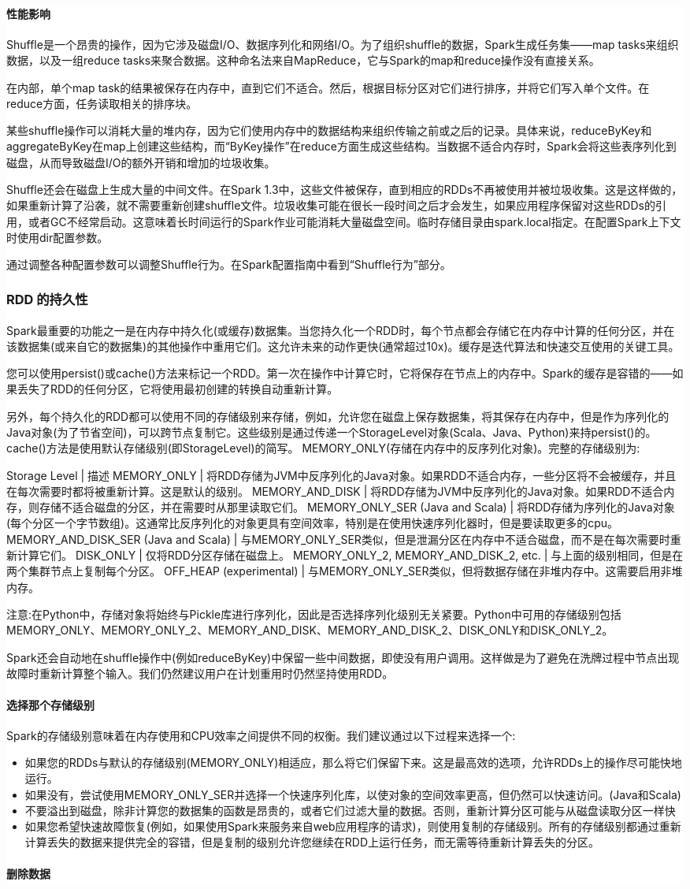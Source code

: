 #### 性能影响

Shuffle是一个昂贵的操作，因为它涉及磁盘I/O、数据序列化和网络I/O。为了组织shuffle的数据，Spark生成任务集——map tasks来组织数据，以及一组reduce tasks来聚合数据。这种命名法来自MapReduce，它与Spark的map和reduce操作没有直接关系。

在内部，单个map task的结果被保存在内存中，直到它们不适合。然后，根据目标分区对它们进行排序，并将它们写入单个文件。在reduce方面，任务读取相关的排序块。

某些shuffle操作可以消耗大量的堆内存，因为它们使用内存中的数据结构来组织传输之前或之后的记录。具体来说，reduceByKey和aggregateByKey在map上创建这些结构，而“ByKey操作”在reduce方面生成这些结构。当数据不适合内存时，Spark会将这些表序列化到磁盘，从而导致磁盘I/O的额外开销和增加的垃圾收集。

Shuffle还会在磁盘上生成大量的中间文件。在Spark 1.3中，这些文件被保存，直到相应的RDDs不再被使用并被垃圾收集。这是这样做的，如果重新计算了沿袭，就不需要重新创建shuffle文件。垃圾收集可能在很长一段时间之后才会发生，如果应用程序保留对这些RDDs的引用，或者GC不经常启动。这意味着长时间运行的Spark作业可能消耗大量磁盘空间。临时存储目录由spark.local指定。在配置Spark上下文时使用dir配置参数。

通过调整各种配置参数可以调整Shuffle行为。在Spark配置指南中看到“Shuffle行为”部分。

### RDD 的持久性

Spark最重要的功能之一是在内存中持久化(或缓存)数据集。当您持久化一个RDD时，每个节点都会存储它在内存中计算的任何分区，并在该数据集(或来自它的数据集)的其他操作中重用它们。这允许未来的动作更快(通常超过10x)。缓存是迭代算法和快速交互使用的关键工具。

您可以使用persist()或cache()方法来标记一个RDD。第一次在操作中计算它时，它将保存在节点上的内存中。Spark的缓存是容错的——如果丢失了RDD的任何分区，它将使用最初创建的转换自动重新计算。

另外，每个持久化的RDD都可以使用不同的存储级别来存储，例如，允许您在磁盘上保存数据集，将其保存在内存中，但是作为序列化的Java对象(为了节省空间)，可以跨节点复制它。这些级别是通过传递一个StorageLevel对象(Scala、Java、Python)来持persist()的。cache()方法是使用默认存储级别(即StorageLevel)的简写。
MEMORY_ONLY(存储在内存中的反序列化对象)。完整的存储级别为:

Storage Level |   描述
MEMORY_ONLY |   将RDD存储为JVM中反序列化的Java对象。如果RDD不适合内存，一些分区将不会被缓存，并且在每次需要时都将被重新计算。这是默认的级别。
MEMORY_AND_DISK |   将RDD存储为JVM中反序列化的Java对象。如果RDD不适合内存，则存储不适合磁盘的分区，并在需要时从那里读取它们。
MEMORY_ONLY_SER 
(Java and Scala)    |   将RDD存储为序列化的Java对象(每个分区一个字节数组)。这通常比反序列化的对象更具有空间效率，特别是在使用快速序列化器时，但是要读取更多的cpu。
MEMORY_AND_DISK_SER 
(Java and Scala)    |   与MEMORY_ONLY_SER类似，但是泄漏分区在内存中不适合磁盘，而不是在每次需要时重新计算它们。
DISK_ONLY   |   仅将RDD分区存储在磁盘上。
MEMORY_ONLY_2, MEMORY_AND_DISK_2, etc.  |   与上面的级别相同，但是在两个集群节点上复制每个分区。
OFF_HEAP (experimental) |   与MEMORY_ONLY_SER类似，但将数据存储在非堆内存中。这需要启用非堆内存。

注意:在Python中，存储对象将始终与Pickle库进行序列化，因此是否选择序列化级别无关紧要。Python中可用的存储级别包括MEMORY_ONLY、MEMORY_ONLY_2、MEMORY_AND_DISK、MEMORY_AND_DISK_2、DISK_ONLY和DISK_ONLY_2。

Spark还会自动地在shuffle操作中(例如reduceByKey)中保留一些中间数据，即使没有用户调用。这样做是为了避免在洗牌过程中节点出现故障时重新计算整个输入。我们仍然建议用户在计划重用时仍然坚持使用RDD。

#### 选择那个存储级别

Spark的存储级别意味着在内存使用和CPU效率之间提供不同的权衡。我们建议通过以下过程来选择一个:

* 如果您的RDDs与默认的存储级别(MEMORY_ONLY)相适应，那么将它们保留下来。这是最高效的选项，允许RDDs上的操作尽可能快地运行。
* 如果没有，尝试使用MEMORY_ONLY_SER并选择一个快速序列化库，以使对象的空间效率更高，但仍然可以快速访问。(Java和Scala)
* 不要溢出到磁盘，除非计算您的数据集的函数是昂贵的，或者它们过滤大量的数据。否则，重新计算分区可能与从磁盘读取分区一样快
* 如果您希望快速故障恢复(例如，如果使用Spark来服务来自web应用程序的请求)，则使用复制的存储级别。所有的存储级别都通过重新计算丢失的数据来提供完全的容错，但是复制的级别允许您继续在RDD上运行任务，而无需等待重新计算丢失的分区。

#### 删除数据
